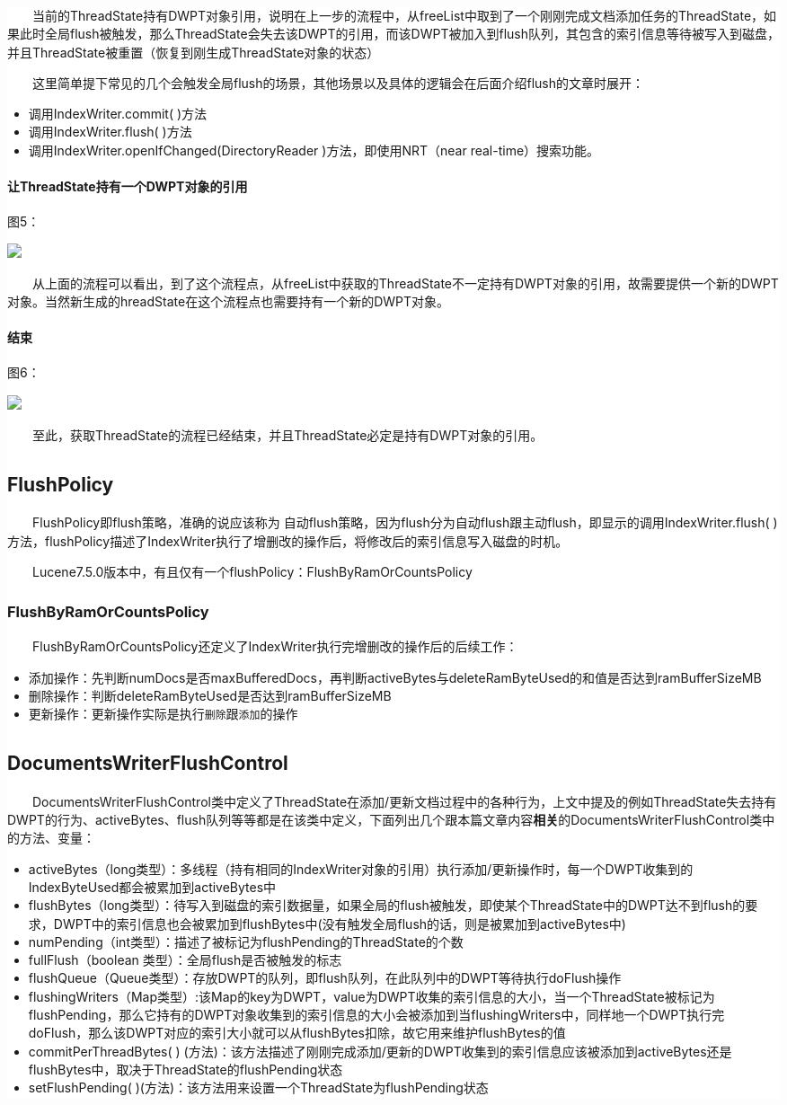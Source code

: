 &emsp;&emsp;当前的ThreadState持有DWPT对象引用，说明在上一步的流程中，从freeList中取到了一个刚刚完成文档添加任务的ThreadState，如果此时全局flush被触发，那么ThreadState会失去该DWPT的引用，而该DWPT被加入到flush队列，其包含的索引信息等待被写入到磁盘，并且ThreadState被重置（恢复到刚生成ThreadState对象的状态）

&emsp;&emsp;这里简单提下常见的几个会触发全局flush的场景，其他场景以及具体的逻辑会在后面介绍flush的文章时展开：

- 调用IndexWriter.commit( )方法
- 调用IndexWriter.flush( )方法
- 调用IndexWriter.openIfChanged(DirectoryReader )方法，即使用NRT（near real-time）搜索功能。

#### 让ThreadState持有一个DWPT对象的引用

图5：

<img src="http://www.amazingkoala.com.cn/uploads/lucene/index/%E6%96%87%E6%A1%A3%E7%9A%84%E5%A2%9E%E5%88%A0%E6%94%B9/%E6%96%87%E6%A1%A3%E7%9A%84%E5%A2%9E%E5%88%A0%E6%94%B9%EF%BC%88%E4%B8%AD%EF%BC%89/5.png">

&emsp;&emsp;从上面的流程可以看出，到了这个流程点，从freeList中获取的ThreadState不一定持有DWPT对象的引用，故需要提供一个新的DWPT对象。当然新生成的hreadState在这个流程点也需要持有一个新的DWPT对象。

#### 结束

图6：

<img src="http://www.amazingkoala.com.cn/uploads/lucene/index/%E6%96%87%E6%A1%A3%E7%9A%84%E5%A2%9E%E5%88%A0%E6%94%B9/%E6%96%87%E6%A1%A3%E7%9A%84%E5%A2%9E%E5%88%A0%E6%94%B9%EF%BC%88%E4%B8%AD%EF%BC%89/6.png">


&emsp;&emsp;至此，获取ThreadState的流程已经结束，并且ThreadState必定是持有DWPT对象的引用。

## FlushPolicy
&emsp;&emsp;FlushPolicy即flush策略，准确的说应该称为 自动flush策略，因为flush分为自动flush跟主动flush，即显示的调用IndexWriter.flush( )方法，flushPolicy描述了IndexWriter执行了增删改的操作后，将修改后的索引信息写入磁盘的时机。

&emsp;&emsp;Lucene7.5.0版本中，有且仅有一个flushPolicy：FlushByRamOrCountsPolicy

### FlushByRamOrCountsPolicy

&emsp;&emsp;FlushByRamOrCountsPolicy还定义了IndexWriter执行完增删改的操作后的后续工作：

- 添加操作：先判断numDocs是否maxBufferedDocs，再判断activeBytes与deleteRamByteUsed的和值是否达到ramBufferSizeMB
- 删除操作：判断deleteRamByteUsed是否达到ramBufferSizeMB
- 更新操作：更新操作实际是执行`删除`跟`添加`的操作

## DocumentsWriterFlushControl
&emsp;&emsp;DocumentsWriterFlushControl类中定义了ThreadState在添加/更新文档过程中的各种行为，上文中提及的例如ThreadState失去持有DWPT的行为、activeBytes、flush队列等等都是在该类中定义，下面列出几个跟本篇文章内容**相关**的DocumentsWriterFlushControl类中的方法、变量：

- activeBytes（long类型）：多线程（持有相同的IndexWriter对象的引用）执行添加/更新操作时，每一个DWPT收集到的IndexByteUsed都会被累加到activeBytes中
- flushBytes（long类型）：待写入到磁盘的索引数据量，如果全局的flush被触发，即使某个ThreadState中的DWPT达不到flush的要求，DWPT中的索引信息也会被累加到flushBytes中(没有触发全局flush的话，则是被累加到activeBytes中)
- numPending（int类型）：描述了被标记为flushPending的ThreadState的个数
- fullFlush（boolean 类型）：全局flush是否被触发的标志
- flushQueue（Queue类型）：存放DWPT的队列，即flush队列，在此队列中的DWPT等待执行doFlush操作
- flushingWriters（Map类型）:该Map的key为DWPT，value为DWPT收集的索引信息的大小，当一个ThreadState被标记为flushPending，那么它持有的DWPT对象收集到的索引信息的大小会被添加到当flushingWriters中，同样地一个DWPT执行完doFlush，那么该DWPT对应的索引大小就可以从flushBytes扣除，故它用来维护flushBytes的值
- commitPerThreadBytes( ) (方法)：该方法描述了刚刚完成添加/更新的DWPT收集到的索引信息应该被添加到activeBytes还是flushBytes中，取决于ThreadState的flushPending状态
- setFlushPending( )(方法)：该方法用来设置一个ThreadState为flushPending状态

